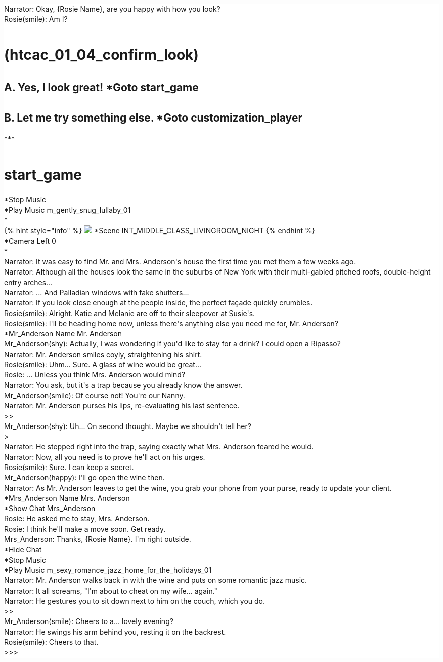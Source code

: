 Narrator: Okay, {Rosie Name}, are you happy with how you look?  
Rosie(smile): Am I?  
# (htcac_01_04_confirm_look)  
## A. Yes, I look great! *Goto start_game  
## B. Let me try something else. *Goto customization_player  
\***  
# start_game  
\*Stop Music  
\*Play Music m_gently_snug_lullaby_01  
\*  
{% hint style="info" %}
<img src='https://ustories.saiyunyx.com/update/CDN_C/CDN/BGPics/bg_city_middle_class_livingroom_night.jpg-story' width='60'>
\*Scene INT_MIDDLE_CLASS_LIVINGROOM_NIGHT
{% endhint %}  
\*Camera Left 0  
\*  
Narrator: It was easy to find Mr. and Mrs. Anderson's house the first time you met them a few weeks ago.  
Narrator: Although all the houses look the same in the suburbs of New York with their multi-gabled pitched roofs, double-height entry arches...  
Narrator: ... And Palladian windows with fake shutters...  
Narrator: If you look close enough at the people inside, the perfect façade quickly crumbles.  
Rosie(smile): Alright. Katie and Melanie are off to their sleepover at Susie's.  
Rosie(smile): I'll be heading home now, unless there's anything else you need me for, Mr. Anderson?  
\*Mr_Anderson Name Mr. Anderson  
Mr_Anderson(shy): Actually, I was wondering if you'd like to stay for a drink? I could open a Ripasso?  
Narrator: Mr. Anderson smiles coyly, straightening his shirt.  
Rosie(smile): Uhm... Sure. A glass of wine would be great...  
Rosie: ... Unless you think Mrs. Anderson would mind?  
Narrator: You ask, but it's a trap because you already know the answer.  
Mr_Anderson(smile): Of course not! You're our Nanny.  
Narrator: Mr. Anderson purses his lips, re-evaluating his last sentence.  
\>>  
Mr_Anderson(shy): Uh... On second thought. Maybe we shouldn't tell her?  
\>  
Narrator: He stepped right into the trap, saying exactly what Mrs. Anderson feared he would.  
Narrator: Now, all you need is to prove he'll act on his urges.  
Rosie(smile): Sure. I can keep a secret.  
Mr_Anderson(happy): I'll go open the wine then.  
Narrator: As Mr. Anderson leaves to get the wine, you grab your phone from your purse, ready to update your client.  
\*Mrs_Anderson Name Mrs. Anderson  
\*Show Chat Mrs_Anderson  
Rosie: He asked me to stay, Mrs. Anderson.  
Rosie: I think he'll make a move soon. Get ready.  
Mrs_Anderson: Thanks, {Rosie Name}. I'm right outside.  
\*Hide Chat  
\*Stop Music  
\*Play Music m_sexy_romance_jazz_home_for_the_holidays_01  
Narrator: Mr. Anderson walks back in with the wine and puts on some romantic jazz music.  
Narrator: It all screams, "I'm about to cheat on my wife... again."  
Narrator: He gestures you to sit down next to him on the couch, which you do.  
\>>  
Mr_Anderson(smile): Cheers to a... lovely evening?  
Narrator: He swings his arm behind you, resting it on the backrest.  
Rosie(smile): Cheers to that.  
\>>>  